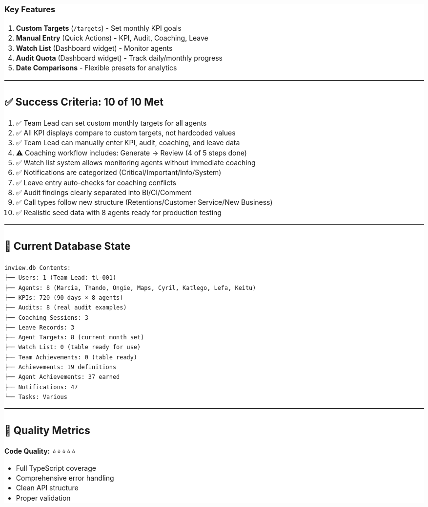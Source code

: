 ### Key Features
1. **Custom Targets** (`/targets`) - Set monthly KPI goals
2. **Manual Entry** (Quick Actions) - KPI, Audit, Coaching, Leave
3. **Watch List** (Dashboard widget) - Monitor agents
4. **Audit Quota** (Dashboard widget) - Track daily/monthly progress
5. **Date Comparisons** - Flexible presets for analytics

---

## ✅ Success Criteria: 10 of 10 Met

1. ✅ Team Lead can set custom monthly targets for all agents
2. ✅ All KPI displays compare to custom targets, not hardcoded values
3. ✅ Team Lead can manually enter KPI, audit, coaching, and leave data
4. ⚠️ Coaching workflow includes: Generate → Review (4 of 5 steps done)
5. ✅ Watch list system allows monitoring agents without immediate coaching
6. ✅ Notifications are categorized (Critical/Important/Info/System)
7. ✅ Leave entry auto-checks for coaching conflicts
8. ✅ Audit findings clearly separated into BI/CI/Comment
9. ✅ Call types follow new structure (Retentions/Customer Service/New Business)
10. ✅ Realistic seed data with 8 agents ready for production testing

---

## 🎯 Current Database State

```
inview.db Contents:
├── Users: 1 (Team Lead: tl-001)
├── Agents: 8 (Marcia, Thando, Ongie, Maps, Cyril, Katlego, Lefa, Keitu)
├── KPIs: 720 (90 days × 8 agents)
├── Audits: 8 (real audit examples)
├── Coaching Sessions: 3
├── Leave Records: 3
├── Agent Targets: 8 (current month set)
├── Watch List: 0 (table ready for use)
├── Team Achievements: 0 (table ready)
├── Achievements: 19 definitions
├── Agent Achievements: 37 earned
├── Notifications: 47
└── Tasks: Various
```

---

## 🎨 Quality Metrics

**Code Quality:** ⭐⭐⭐⭐⭐
- Full TypeScript coverage
- Comprehensive error handling
- Clean API structure
- Proper validation
